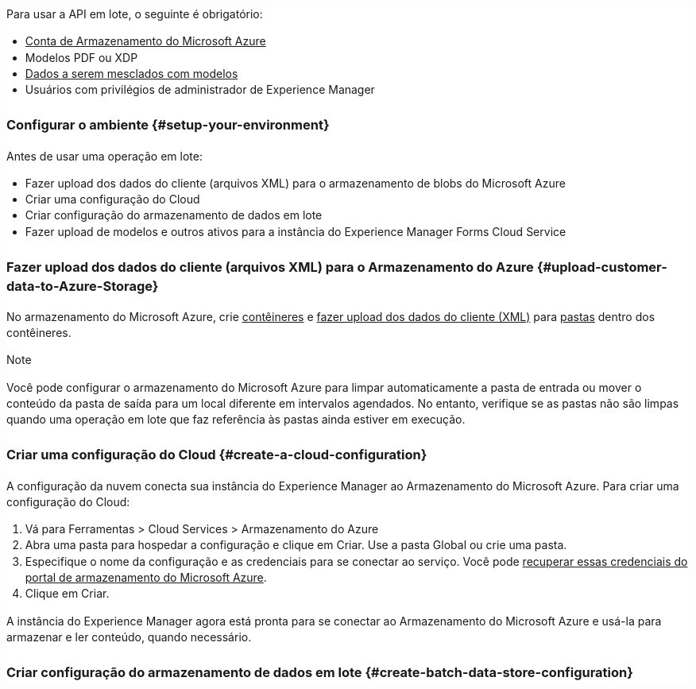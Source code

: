 Para usar a API em lote, o seguinte é obrigatório:

* [Conta de Armazenamento do Microsoft Azure](https://docs.microsoft.com/en-us/azure/storage/common/storage-account-create)
* Modelos PDF ou XDP
* [Dados a serem mesclados com modelos](#form-data)
* Usuários com privilégios de administrador de Experience Manager

### Configurar o ambiente {#setup-your-environment}

Antes de usar uma operação em lote:

* Fazer upload dos dados do cliente (arquivos XML) para o armazenamento de blobs do Microsoft Azure
* Criar uma configuração do Cloud
* Criar configuração do armazenamento de dados em lote
* Fazer upload de modelos e outros ativos para a instância do Experience Manager Forms Cloud Service

### Fazer upload dos dados do cliente (arquivos XML) para o Armazenamento do Azure {#upload-customer-data-to-Azure-Storage}

No armazenamento do Microsoft Azure, crie [contêineres](https://docs.microsoft.com/en-us/azure/vs-azure-tools-storage-explorer-blobs) e [fazer upload dos dados do cliente (XML)](https://docs.microsoft.com/en-us/azure/vs-azure-tools-storage-explorer-blobs#managing-blobs-in-a-blob-container) para [pastas](https://docs.microsoft.com/en-us/azure/storage/blobs/storage-quickstart-blobs-portal) dentro dos contêineres.
>[!NOTE]
>
>Você pode configurar o armazenamento do Microsoft Azure para limpar automaticamente a pasta de entrada ou mover o conteúdo da pasta de saída para um local diferente em intervalos agendados. No entanto, verifique se as pastas não são limpas quando uma operação em lote que faz referência às pastas ainda estiver em execução.

### Criar uma configuração do Cloud {#create-a-cloud-configuration}

A configuração da nuvem conecta sua instância do Experience Manager ao Armazenamento do Microsoft Azure. Para criar uma configuração do Cloud:

1. Vá para Ferramentas > Cloud Services > Armazenamento do Azure
1. Abra uma pasta para hospedar a configuração e clique em Criar. Use a pasta Global ou crie uma pasta.
1. Especifique o nome da configuração e as credenciais para se conectar ao serviço. Você pode [recuperar essas credenciais do portal de armazenamento do Microsoft Azure](https://docs.microsoft.com/en-us/azure/storage/common/storage-account-keys-manage?tabs=azure-portal#view-account-access-keys).
1. Clique em Criar.

A instância do Experience Manager agora está pronta para se conectar ao Armazenamento do Microsoft Azure e usá-la para armazenar e ler conteúdo, quando necessário.

### Criar configuração do armazenamento de dados em lote {#create-batch-data-store-configuration}
